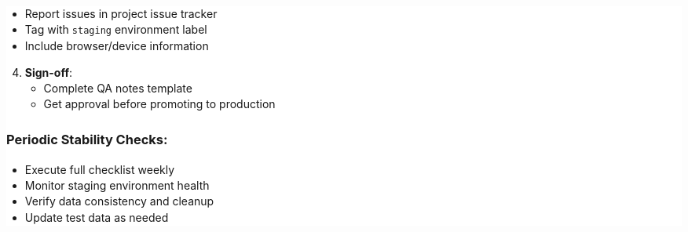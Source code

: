    - Report issues in project issue tracker
   - Tag with `staging` environment label
   - Include browser/device information

4. **Sign-off**:
   - Complete QA notes template
   - Get approval before promoting to production

### Periodic Stability Checks:

- Execute full checklist weekly
- Monitor staging environment health
- Verify data consistency and cleanup
- Update test data as needed
